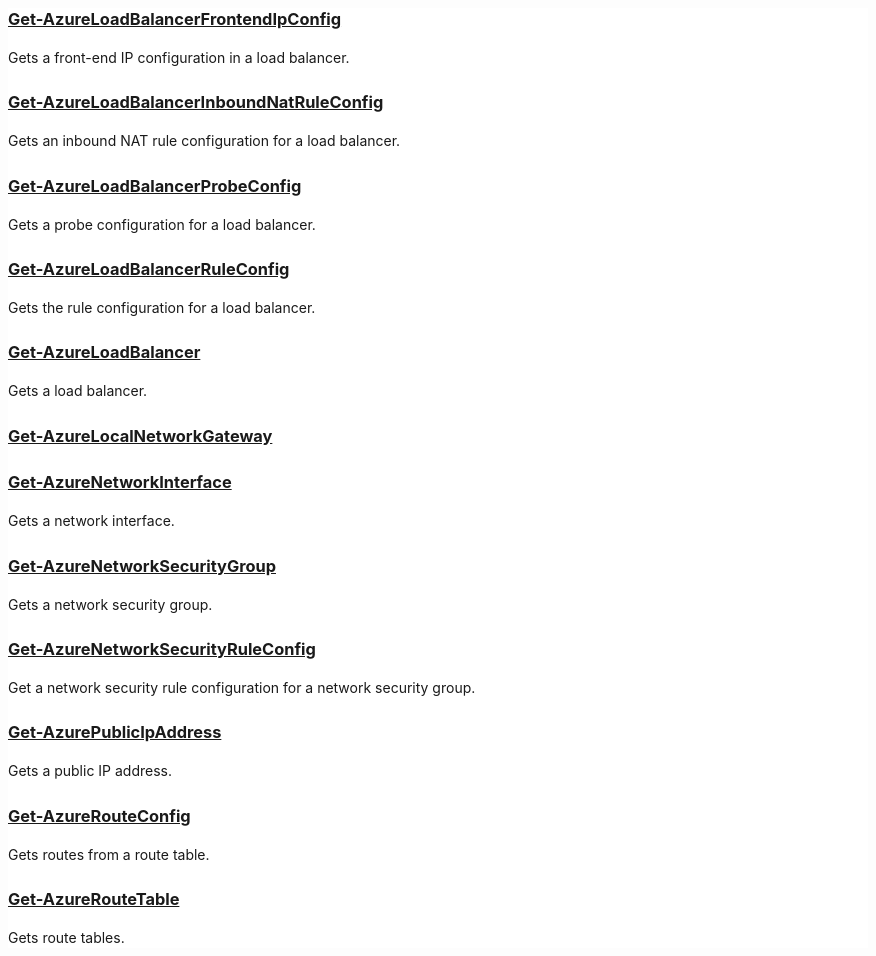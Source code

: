 
### [Get-AzureLoadBalancerFrontendIpConfig](Get-AzureLoadBalancerFrontendIpConfig.md)
Gets a front-end IP configuration in a load balancer.


### [Get-AzureLoadBalancerInboundNatRuleConfig](Get-AzureLoadBalancerInboundNatRuleConfig.md)
Gets an inbound NAT rule configuration for a load balancer.


### [Get-AzureLoadBalancerProbeConfig](Get-AzureLoadBalancerProbeConfig.md)
Gets a probe configuration for a load balancer.


### [Get-AzureLoadBalancerRuleConfig](Get-AzureLoadBalancerRuleConfig.md)
Gets the rule configuration for a load balancer.


### [Get-AzureLoadBalancer](Get-AzureLoadBalancer.md)
Gets a load balancer.


### [Get-AzureLocalNetworkGateway](Get-AzureLocalNetworkGateway.md)



### [Get-AzureNetworkInterface](Get-AzureNetworkInterface.md)
Gets a network interface.


### [Get-AzureNetworkSecurityGroup](Get-AzureNetworkSecurityGroup.md)
Gets a network security group.


### [Get-AzureNetworkSecurityRuleConfig](Get-AzureNetworkSecurityRuleConfig.md)
Get a network security rule configuration for a network security group.


### [Get-AzurePublicIpAddress](Get-AzurePublicIpAddress.md)
Gets a public IP address.


### [Get-AzureRouteConfig](Get-AzureRouteConfig.md)
Gets routes from a route table.


### [Get-AzureRouteTable](Get-AzureRouteTable.md)
Gets route tables.
